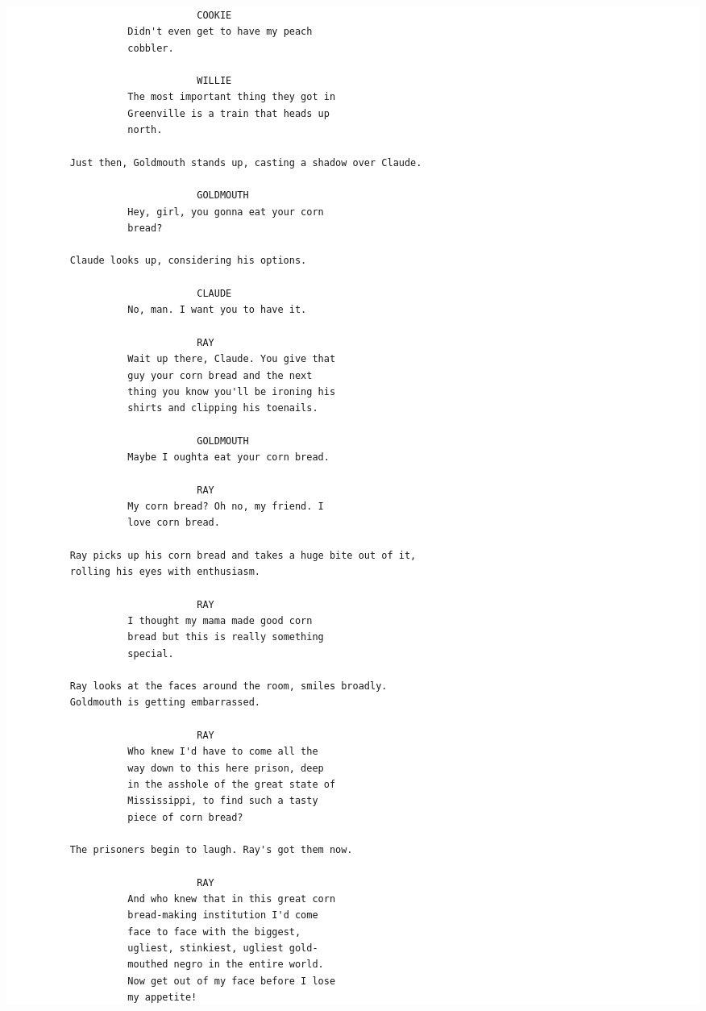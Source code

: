                                      COOKIE
                         Didn't even get to have my peach 
                         cobbler.

                                     WILLIE
                         The most important thing they got in 
                         Greenville is a train that heads up 
                         north.

               Just then, Goldmouth stands up, casting a shadow over Claude.

                                     GOLDMOUTH
                         Hey, girl, you gonna eat your corn 
                         bread?

               Claude looks up, considering his options.

                                     CLAUDE
                         No, man. I want you to have it.

                                     RAY
                         Wait up there, Claude. You give that 
                         guy your corn bread and the next 
                         thing you know you'll be ironing his 
                         shirts and clipping his toenails.

                                     GOLDMOUTH
                         Maybe I oughta eat your corn bread.

                                     RAY
                         My corn bread? Oh no, my friend. I 
                         love corn bread.

               Ray picks up his corn bread and takes a huge bite out of it, 
               rolling his eyes with enthusiasm.

                                     RAY
                         I thought my mama made good corn 
                         bread but this is really something 
                         special.

               Ray looks at the faces around the room, smiles broadly. 
               Goldmouth is getting embarrassed.

                                     RAY
                         Who knew I'd have to come all the 
                         way down to this here prison, deep 
                         in the asshole of the great state of 
                         Mississippi, to find such a tasty 
                         piece of corn bread?

               The prisoners begin to laugh. Ray's got them now.

                                     RAY
                         And who knew that in this great corn 
                         bread-making institution I'd come 
                         face to face with the biggest, 
                         ugliest, stinkiest, ugliest gold-
                         mouthed negro in the entire world. 
                         Now get out of my face before I lose 
                         my appetite!
